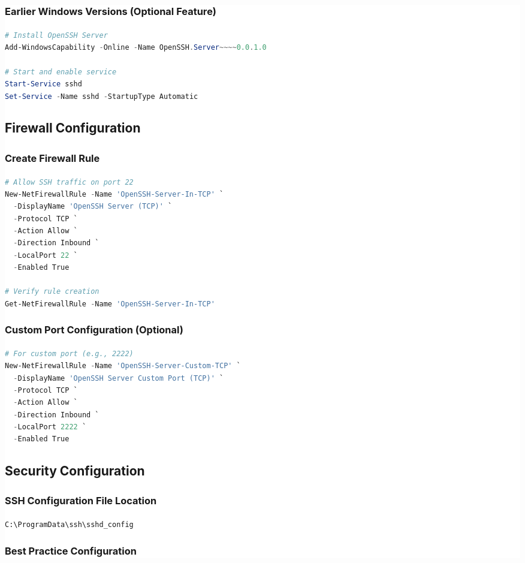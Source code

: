 ### Earlier Windows Versions (Optional Feature)

```powershell
# Install OpenSSH Server
Add-WindowsCapability -Online -Name OpenSSH.Server~~~~0.0.1.0

# Start and enable service
Start-Service sshd
Set-Service -Name sshd -StartupType Automatic
```

## Firewall Configuration

### Create Firewall Rule

```powershell
# Allow SSH traffic on port 22
New-NetFirewallRule -Name 'OpenSSH-Server-In-TCP' `
  -DisplayName 'OpenSSH Server (TCP)' `
  -Protocol TCP `
  -Action Allow `
  -Direction Inbound `
  -LocalPort 22 `
  -Enabled True

# Verify rule creation
Get-NetFirewallRule -Name 'OpenSSH-Server-In-TCP'
```

### Custom Port Configuration (Optional)

```powershell
# For custom port (e.g., 2222)
New-NetFirewallRule -Name 'OpenSSH-Server-Custom-TCP' `
  -DisplayName 'OpenSSH Server Custom Port (TCP)' `
  -Protocol TCP `
  -Action Allow `
  -Direction Inbound `
  -LocalPort 2222 `
  -Enabled True
```

## Security Configuration

### SSH Configuration File Location

```
C:\ProgramData\ssh\sshd_config
```

### Best Practice Configuration
